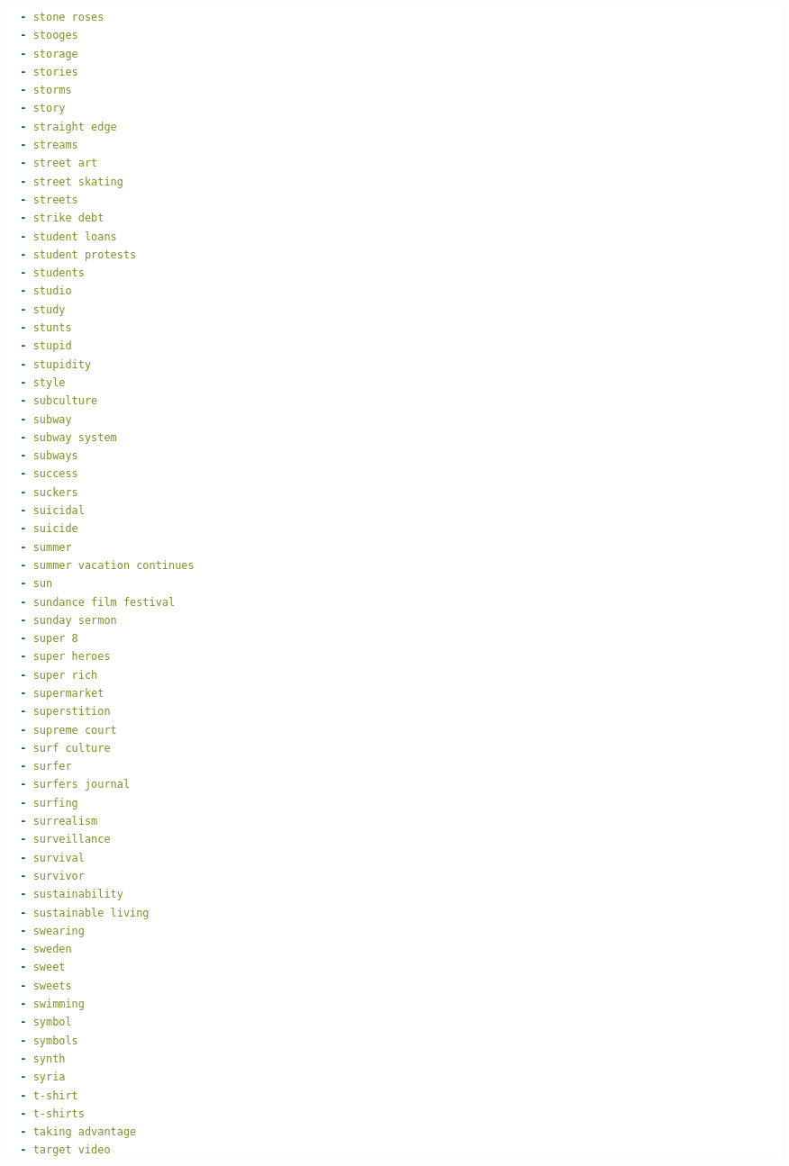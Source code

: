 ```yaml
  - stone roses
  - stooges
  - storage
  - stories
  - storms
  - story
  - straight edge
  - streams
  - street art
  - street skating
  - streets
  - strike debt
  - student loans
  - student protests
  - students
  - studio
  - study
  - stunts
  - stupid
  - stupidity
  - style
  - subculture
  - subway
  - subway system
  - subways
  - success
  - suckers
  - suicidal
  - suicide
  - summer
  - summer vacation continues
  - sun
  - sundance film festival
  - sunday sermon
  - super 8
  - super heroes
  - super rich
  - supermarket
  - superstition
  - supreme court
  - surf culture
  - surfer
  - surfers journal
  - surfing
  - surrealism
  - surveillance
  - survival
  - survivor
  - sustainability
  - sustainable living
  - swearing
  - sweden
  - sweet
  - sweets
  - swimming
  - symbol
  - symbols
  - synth
  - syria
  - t-shirt
  - t-shirts
  - taking advantage
  - target video
```